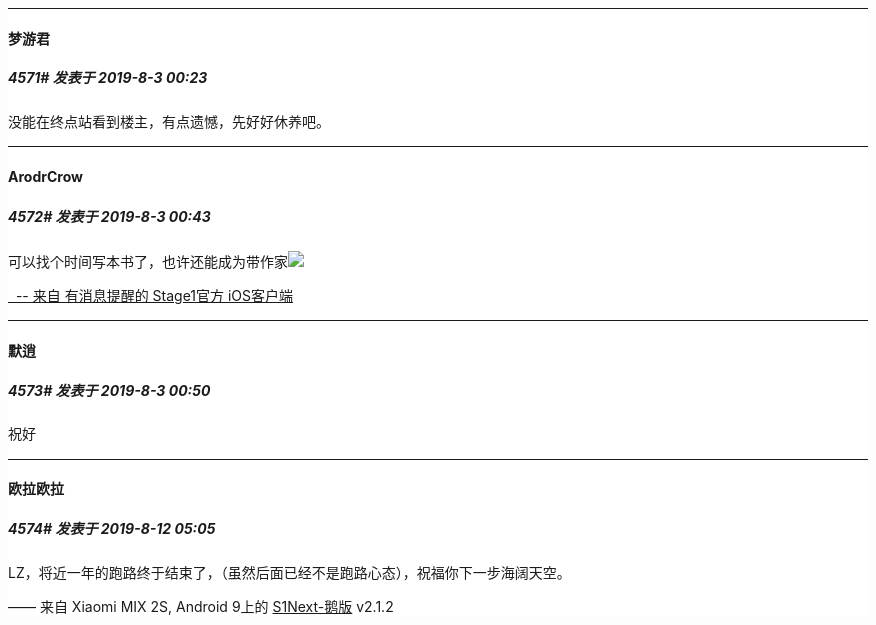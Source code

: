 





*****

####  梦游君  
##### 4571#       发表于 2019-8-3 00:23




没能在终点站看到楼主，有点遗憾，先好好休养吧。







*****

####  ArodrCrow  
##### 4572#       发表于 2019-8-3 00:43




可以找个时间写本书了，也许还能成为带作家<img src="https://static.saraba1st.com/image/smiley/face2017/001.png" referrerpolicy="no-referrer">

[  -- 来自 有消息提醒的 Stage1官方 iOS客户端](https://itunes.apple.com/fi/app/saraba1st/id1221237470?mt=8)







*****

####  默逍  
##### 4573#       发表于 2019-8-3 00:50




祝好







*****

####  欧拉欧拉  
##### 4574#       发表于 2019-8-12 05:05




LZ，将近一年的跑路终于结束了，（虽然后面已经不是跑路心态），祝福你下一步海阔天空。

—— 来自 Xiaomi MIX 2S, Android 9上的 [S1Next-鹅版](https://github.com/ykrank/S1-Next/releases) v2.1.2


